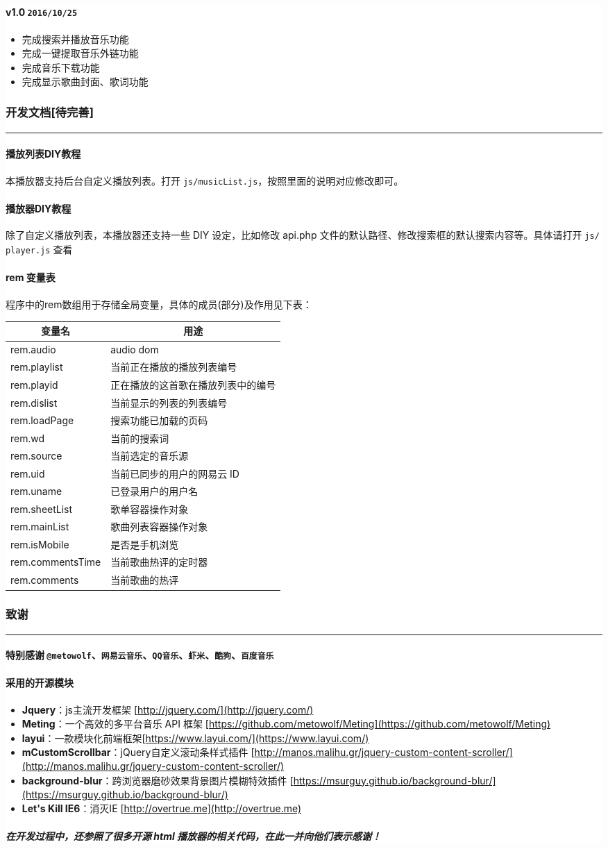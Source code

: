 #### v1.0 `2016/10/25`
- 完成搜索并播放音乐功能
- 完成一键提取音乐外链功能
- 完成音乐下载功能
- 完成显示歌曲封面、歌词功能


### 开发文档[待完善]
-----
#### 播放列表DIY教程
本播放器支持后台自定义播放列表。打开 `js/musicList.js`，按照里面的说明对应修改即可。

#### 播放器DIY教程
除了自定义播放列表，本播放器还支持一些 DIY 设定，比如修改 api.php 文件的默认路径、修改搜索框的默认搜索内容等。具体请打开 `js/player.js` 查看

#### rem 变量表
程序中的rem数组用于存储全局变量，具体的成员(部分)及作用见下表：

| 变量名    | 用途   |
| ----------- | ----------- |
| rem.audio | audio dom |
| rem.playlist | 当前正在播放的播放列表编号 |
| rem.playid | 正在播放的这首歌在播放列表中的编号 |
| rem.dislist | 当前显示的列表的列表编号 |
| rem.loadPage | 搜索功能已加载的页码 |
| rem.wd | 当前的搜索词 |
| rem.source | 当前选定的音乐源 |
| rem.uid | 当前已同步的用户的网易云 ID |
| rem.uname | 已登录用户的用户名 |
| rem.sheetList | 歌单容器操作对象 |
| rem.mainList | 歌曲列表容器操作对象 |
| rem.isMobile | 是否是手机浏览 |
| rem.commentsTime | 当前歌曲热评的定时器 |
| rem.comments | 当前歌曲的热评 |

### 致谢
-----
#### 特别感谢 `@metowolf`、`网易云音乐`、`QQ音乐`、`虾米`、`酷狗`、`百度音乐`

#### 采用的开源模块
- **Jquery**：js主流开发框架 [http://jquery.com/](http://jquery.com/)
- **Meting**：一个高效的多平台音乐 API 框架 [https://github.com/metowolf/Meting](https://github.com/metowolf/Meting)
- **layui**：一款模块化前端框架[https://www.layui.com/](https://www.layui.com/)
- **mCustomScrollbar**：jQuery自定义滚动条样式插件 [http://manos.malihu.gr/jquery-custom-content-scroller/](http://manos.malihu.gr/jquery-custom-content-scroller/)
- **background-blur**：跨浏览器磨砂效果背景图片模糊特效插件 [https://msurguy.github.io/background-blur/](https://msurguy.github.io/background-blur/)
- **Let's Kill IE6**：消灭IE [http://overtrue.me](http://overtrue.me)

##### 在开发过程中，还参照了很多开源 html 播放器的相关代码，在此一并向他们表示感谢！
